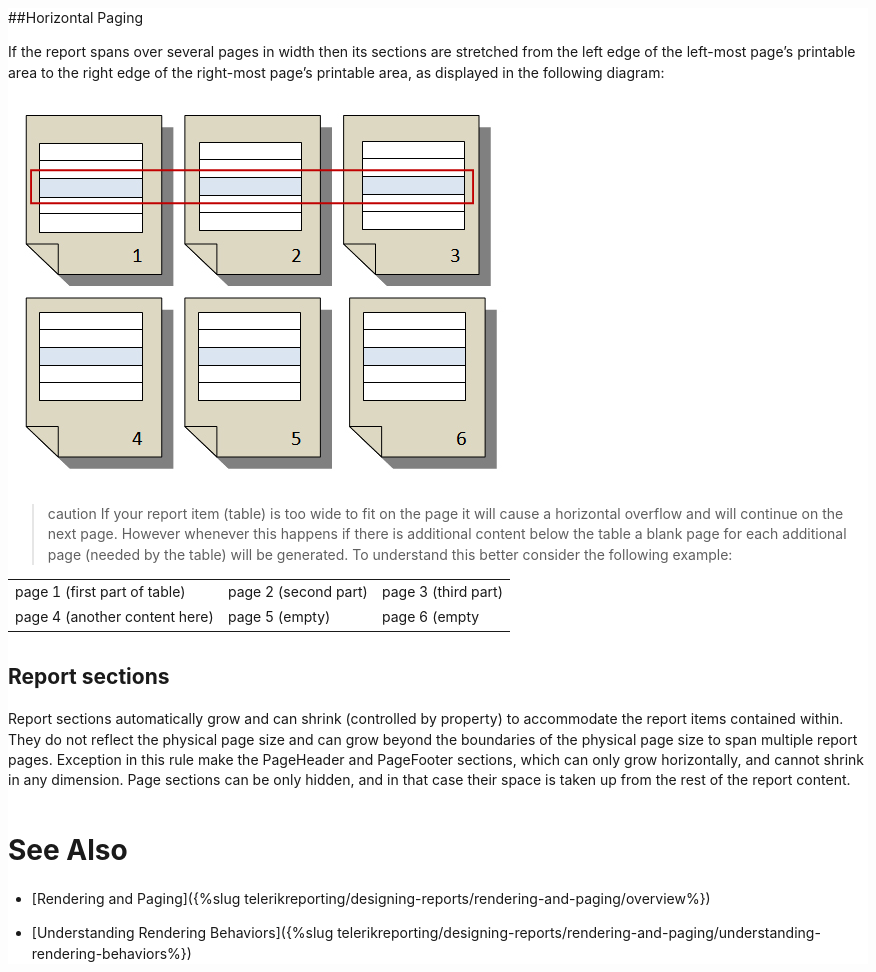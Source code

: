 
##Horizontal Paging

If the report spans over several pages in width then its sections are stretched from the left edge of the left-most page’s               printable area to the right edge of the right-most page’s printable area, as displayed in the following diagram:             

  

  ![](images/SectionSpan.jpg)

>caution If your report item (table) is too wide to fit on the page it will cause a horizontal overflow and will continue on the next page. However whenever this happens if there is additional content below the table a blank page for each additional page (needed by the table) will be generated. To understand this better consider the following example:            




|   |   |   |
| ------ | ------ | ------ |
page 1 (first part of table)|page 2 (second part)|page 3 (third part)|
|page 4 (another content here)|page 5 (empty)|page 6 (empty|




## Report sections

Report sections automatically grow and can shrink (controlled by property) to accommodate the report items contained within. They do not reflect           the physical page size and can grow beyond the boundaries of the physical page size to span multiple report pages.           Exception in this rule make the PageHeader and PageFooter sections, which can only grow horizontally, and cannot shrink in any dimension.           Page sections can be only hidden, and in that case their space is taken up from the rest of the report content.         

# See Also

 * [Rendering and Paging]({%slug telerikreporting/designing-reports/rendering-and-paging/overview%})

 * [Understanding Rendering Behaviors]({%slug telerikreporting/designing-reports/rendering-and-paging/understanding-rendering-behaviors%})
